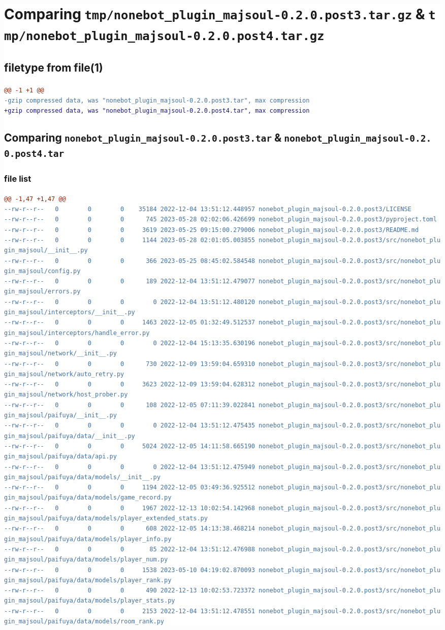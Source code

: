 # Comparing `tmp/nonebot_plugin_majsoul-0.2.0.post3.tar.gz` & `tmp/nonebot_plugin_majsoul-0.2.0.post4.tar.gz`

## filetype from file(1)

```diff
@@ -1 +1 @@
-gzip compressed data, was "nonebot_plugin_majsoul-0.2.0.post3.tar", max compression
+gzip compressed data, was "nonebot_plugin_majsoul-0.2.0.post4.tar", max compression
```

## Comparing `nonebot_plugin_majsoul-0.2.0.post3.tar` & `nonebot_plugin_majsoul-0.2.0.post4.tar`

### file list

```diff
@@ -1,47 +1,47 @@
--rw-r--r--   0        0        0    35184 2022-12-04 13:51:12.448957 nonebot_plugin_majsoul-0.2.0.post3/LICENSE
--rw-r--r--   0        0        0      745 2023-05-28 02:02:06.426699 nonebot_plugin_majsoul-0.2.0.post3/pyproject.toml
--rw-r--r--   0        0        0     3619 2023-05-25 09:15:00.279006 nonebot_plugin_majsoul-0.2.0.post3/README.md
--rw-r--r--   0        0        0     1144 2023-05-28 02:01:05.003855 nonebot_plugin_majsoul-0.2.0.post3/src/nonebot_plugin_majsoul/__init__.py
--rw-r--r--   0        0        0      366 2023-05-25 08:45:02.584548 nonebot_plugin_majsoul-0.2.0.post3/src/nonebot_plugin_majsoul/config.py
--rw-r--r--   0        0        0      189 2022-12-04 13:51:12.479077 nonebot_plugin_majsoul-0.2.0.post3/src/nonebot_plugin_majsoul/errors.py
--rw-r--r--   0        0        0        0 2022-12-04 13:51:12.480120 nonebot_plugin_majsoul-0.2.0.post3/src/nonebot_plugin_majsoul/interceptors/__init__.py
--rw-r--r--   0        0        0     1463 2022-12-05 01:32:49.512537 nonebot_plugin_majsoul-0.2.0.post3/src/nonebot_plugin_majsoul/interceptors/handle_error.py
--rw-r--r--   0        0        0        0 2022-12-04 15:13:35.630196 nonebot_plugin_majsoul-0.2.0.post3/src/nonebot_plugin_majsoul/network/__init__.py
--rw-r--r--   0        0        0      730 2022-12-09 13:59:04.659310 nonebot_plugin_majsoul-0.2.0.post3/src/nonebot_plugin_majsoul/network/auto_retry.py
--rw-r--r--   0        0        0     3623 2022-12-09 13:59:04.628312 nonebot_plugin_majsoul-0.2.0.post3/src/nonebot_plugin_majsoul/network/host_prober.py
--rw-r--r--   0        0        0      108 2022-12-05 07:11:39.022841 nonebot_plugin_majsoul-0.2.0.post3/src/nonebot_plugin_majsoul/paifuya/__init__.py
--rw-r--r--   0        0        0        0 2022-12-04 13:51:12.475435 nonebot_plugin_majsoul-0.2.0.post3/src/nonebot_plugin_majsoul/paifuya/data/__init__.py
--rw-r--r--   0        0        0     5024 2022-12-05 14:11:58.665190 nonebot_plugin_majsoul-0.2.0.post3/src/nonebot_plugin_majsoul/paifuya/data/api.py
--rw-r--r--   0        0        0        0 2022-12-04 13:51:12.475949 nonebot_plugin_majsoul-0.2.0.post3/src/nonebot_plugin_majsoul/paifuya/data/models/__init__.py
--rw-r--r--   0        0        0     1194 2022-12-05 03:49:36.925512 nonebot_plugin_majsoul-0.2.0.post3/src/nonebot_plugin_majsoul/paifuya/data/models/game_record.py
--rw-r--r--   0        0        0     1967 2022-12-13 10:02:54.142968 nonebot_plugin_majsoul-0.2.0.post3/src/nonebot_plugin_majsoul/paifuya/data/models/player_extended_stats.py
--rw-r--r--   0        0        0      608 2022-12-05 14:13:38.468214 nonebot_plugin_majsoul-0.2.0.post3/src/nonebot_plugin_majsoul/paifuya/data/models/player_info.py
--rw-r--r--   0        0        0       85 2022-12-04 13:51:12.476988 nonebot_plugin_majsoul-0.2.0.post3/src/nonebot_plugin_majsoul/paifuya/data/models/player_num.py
--rw-r--r--   0        0        0     1538 2023-05-10 04:19:02.870093 nonebot_plugin_majsoul-0.2.0.post3/src/nonebot_plugin_majsoul/paifuya/data/models/player_rank.py
--rw-r--r--   0        0        0      490 2022-12-13 10:02:53.723372 nonebot_plugin_majsoul-0.2.0.post3/src/nonebot_plugin_majsoul/paifuya/data/models/player_stats.py
--rw-r--r--   0        0        0     2153 2022-12-04 13:51:12.478551 nonebot_plugin_majsoul-0.2.0.post3/src/nonebot_plugin_majsoul/paifuya/data/models/room_rank.py
```